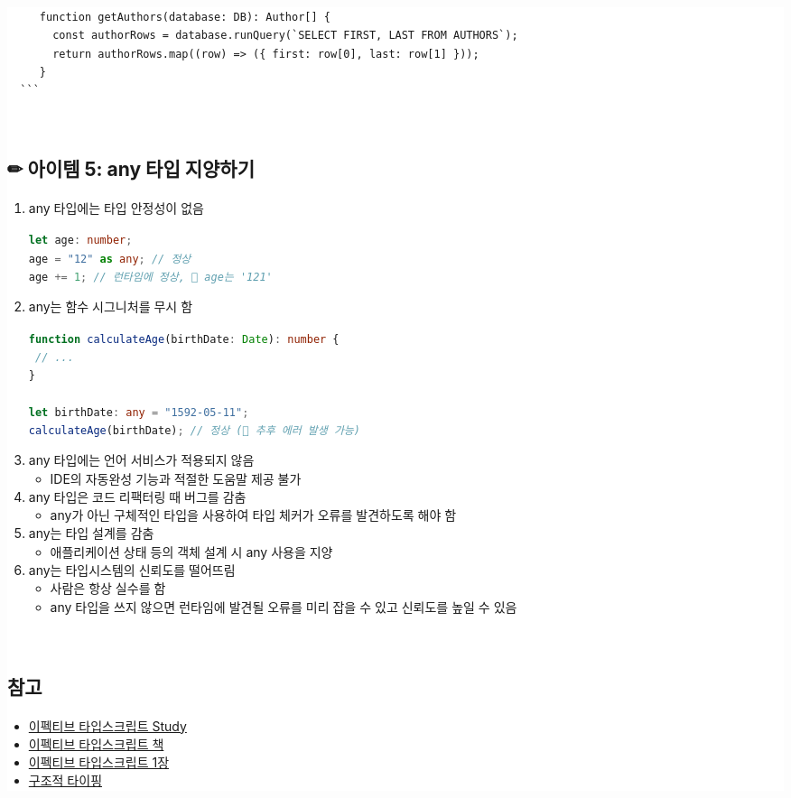          function getAuthors(database: DB): Author[] {
           const authorRows = database.runQuery(`SELECT FIRST, LAST FROM AUTHORS`);
           return authorRows.map((row) => ({ first: row[0], last: row[1] }));
         }
      ```

<br>

## ✏ 아이템 5: any 타입 지양하기
1. any 타입에는 타입 안정성이 없음
   ```ts
   let age: number;
   age = "12" as any; // 정상
   age += 1; // 런타임에 정상, 🚨 age는 '121'
   ```
2. any는 함수 시그니처를 무시 함
   ```ts
   function calculateAge(birthDate: Date): number {
    // ...
   }
       
   let birthDate: any = "1592-05-11";
   calculateAge(birthDate); // 정상 (🚨 추후 에러 발생 가능)
   ```
3. any 타입에는 언어 서비스가 적용되지 않음
   - IDE의 자동완성 기능과 적절한 도움말 제공 불가
4. any 타입은 코드 리팩터링 때 버그를 감춤
   - any가 아닌 구체적인 타입을 사용하여 타입 체커가 오류를 발견하도록 해야 함
5. any는 타입 설계를 감춤
   - 애플리케이션 상태 등의 객체 설계 시 any 사용을 지양
6. any는 타입시스템의 신뢰도를 떨어뜨림
   - 사람은 항상 실수를 함
   - any 타입을 쓰지 않으면 런타임에 발견될 오류를 미리 잡을 수 있고 신뢰도를 높일 수 있음

<br>

## 참고
- [이펙티브 타입스크립트 Study](https://github.com/pagers-org/Effective-TypeScript)
- [이펙티브 타입스크립트 책](http://www.yes24.com/Product/Goods/102124327)
- [이펙티브 타입스크립트 1장](https://zigsong.github.io/2021/12/02/effective-typescript-1/)
- [구조적 타이핑](https://yozm.wishket.com/magazine/detail/1661/)

```toc
```
